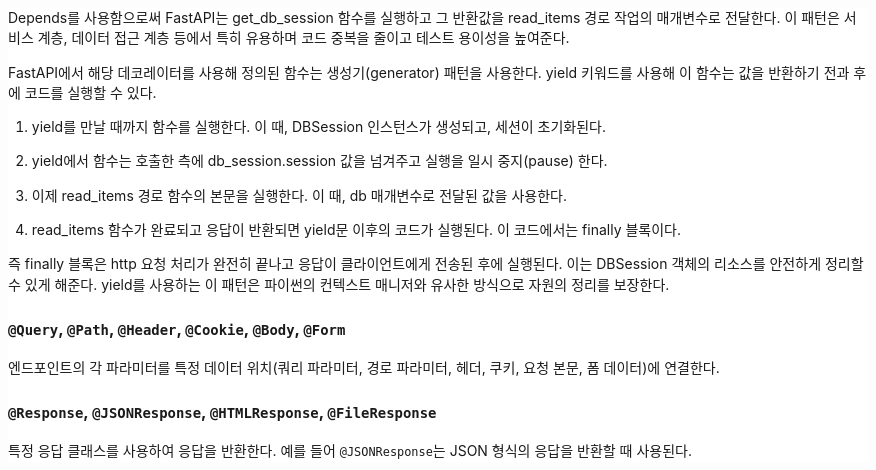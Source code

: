 Depends를 사용함으로써 FastAPI는 get_db_session 함수를 실행하고 그 반환값을 read_items 경로 작업의 매개변수로 전달한다. 이 패턴은 서비스 계층, 데이터 접근 계층 등에서 특히 유용하며 코드 중복을 줄이고 테스트 용이성을 높여준다. 

FastAPI에서 해당 데코레이터를 사용해 정의된 함수는 생성기(generator) 패턴을 사용한다. yield 키워드를 사용해 이 함수는 값을 반환하기 전과 후에 코드를 실행할 수 있다. 

1. yield를 만날 때까지 함수를 실행한다. 이 때, DBSession 인스턴스가 생성되고, 세션이 초기화된다. 

1. yield에서 함수는 호출한 측에 db_session.session 값을 넘겨주고 실행을 일시 중지(pause) 한다. 

1. 이제 read_items 경로 함수의 본문을 실행한다. 이 때, db 매개변수로 전달된 값을 사용한다. 

1. read_items 함수가 완료되고 응답이 반환되면 yield문 이후의 코드가 실행된다. 이 코드에서는 finally 블록이다. 

즉 finally 블록은 http 요청 처리가 완전히 끝나고 응답이 클라이언트에게 전송된 후에 실행된다. 이는 DBSession 객체의 리소스를 안전하게 정리할 수 있게 해준다. yield를 사용하는 이 패턴은 파이썬의 컨텍스트 매니저와 유사한 방식으로 자원의 정리를 보장한다. 

### `@Query`, `@Path`, `@Header`, `@Cookie`, `@Body`, `@Form`

엔드포인트의 각 파라미터를 특정 데이터 위치(쿼리 파라미터, 경로 파라미터, 헤더, 쿠키, 요청 본문, 폼 데이터)에 연결한다. 

### `@Response`, `@JSONResponse`, `@HTMLResponse`, `@FileResponse`

특정 응답 클래스를 사용하여 응답을 반환한다. 예를 들어 `@JSONResponse`는 JSON 형식의 응답을 반환할 때 사용된다. 



